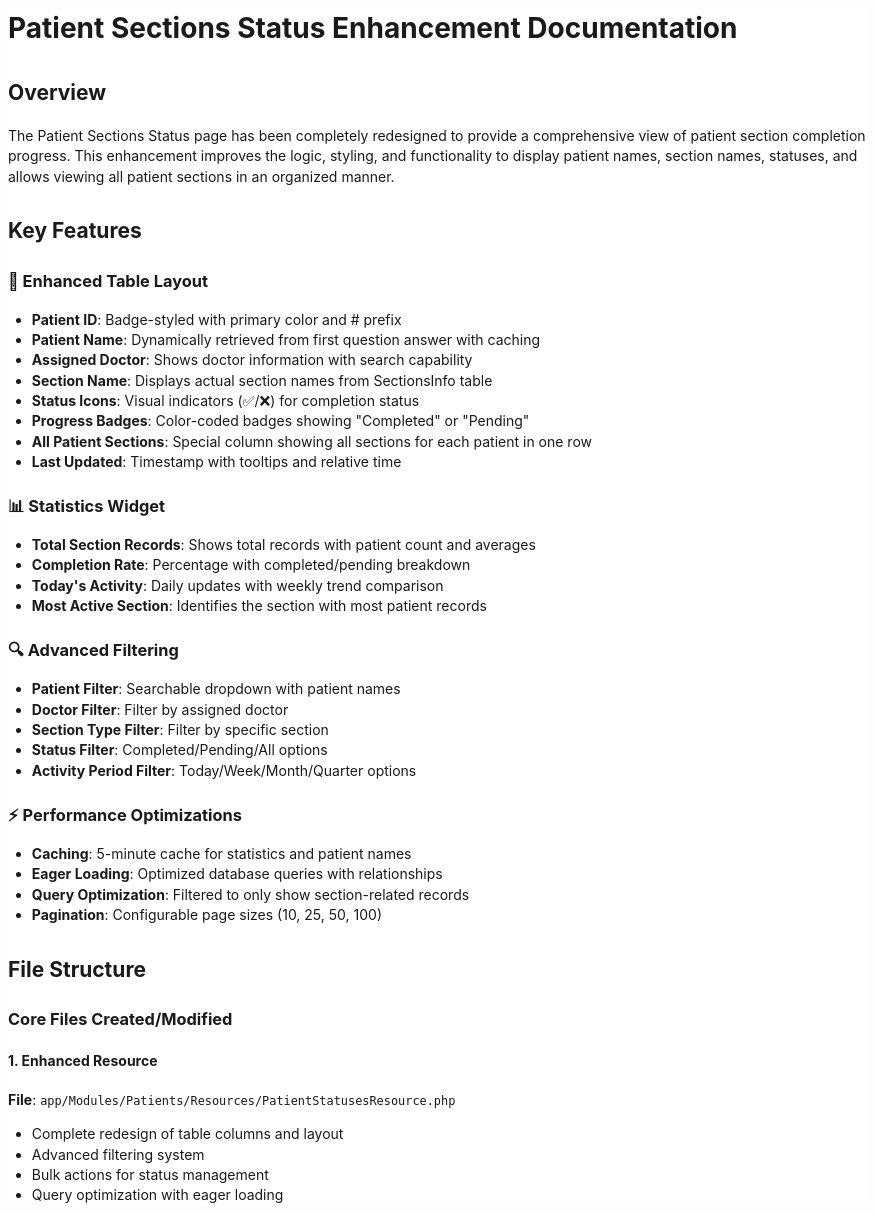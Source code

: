 # Patient Sections Status Enhancement Documentation

## Overview

The Patient Sections Status page has been completely redesigned to provide a comprehensive view of patient section completion progress. This enhancement improves the logic, styling, and functionality to display patient names, section names, statuses, and allows viewing all patient sections in an organized manner.

## Key Features

### 🎯 Enhanced Table Layout
- **Patient ID**: Badge-styled with primary color and # prefix
- **Patient Name**: Dynamically retrieved from first question answer with caching
- **Assigned Doctor**: Shows doctor information with search capability
- **Section Name**: Displays actual section names from SectionsInfo table
- **Status Icons**: Visual indicators (✅/❌) for completion status
- **Progress Badges**: Color-coded badges showing "Completed" or "Pending"
- **All Patient Sections**: Special column showing all sections for each patient in one row
- **Last Updated**: Timestamp with tooltips and relative time

### 📊 Statistics Widget
- **Total Section Records**: Shows total records with patient count and averages
- **Completion Rate**: Percentage with completed/pending breakdown
- **Today's Activity**: Daily updates with weekly trend comparison
- **Most Active Section**: Identifies the section with most patient records

### 🔍 Advanced Filtering
- **Patient Filter**: Searchable dropdown with patient names
- **Doctor Filter**: Filter by assigned doctor
- **Section Type Filter**: Filter by specific section
- **Status Filter**: Completed/Pending/All options
- **Activity Period Filter**: Today/Week/Month/Quarter options

### ⚡ Performance Optimizations
- **Caching**: 5-minute cache for statistics and patient names
- **Eager Loading**: Optimized database queries with relationships
- **Query Optimization**: Filtered to only show section-related records
- **Pagination**: Configurable page sizes (10, 25, 50, 100)

## File Structure

### Core Files Created/Modified

#### 1. Enhanced Resource
**File**: `app/Modules/Patients/Resources/PatientStatusesResource.php`
- Complete redesign of table columns and layout
- Advanced filtering system
- Bulk actions for status management
- Query optimization with eager loading
